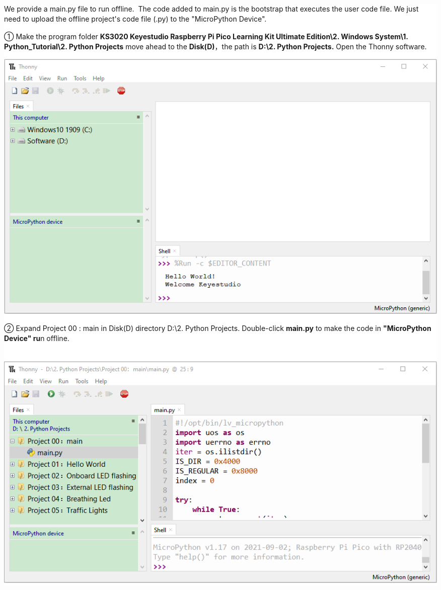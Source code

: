 We provide a main.py file to run offline.  The code added to main.py is
the bootstrap that executes the user code file. We just need to upload
the offline project's code file (.py) to the "MicroPython Device".

① Make the program folder **KS3020 Keyestudio Raspberry Pi Pico Learning
Kit Ultimate Edition\\2. Windows System\\1. Python\_Tutorial\\2. Python
Projects** move ahead to the **Disk(D)**，the path is **D:\\2. Python
Projects.** Open the Thonny software.  

![](/media/2da93159095ee2355449a27a22f988b4.png)

② Expand Project 00 : main in Disk(D) directory D:\\2. Python Projects.
Double-click **main.py** to make the code in **"**MicroPython Device**"
ru**n offline.  

 ![](/media/30ed08309a2c6d6b53ea9b1cd4beb299.png)
